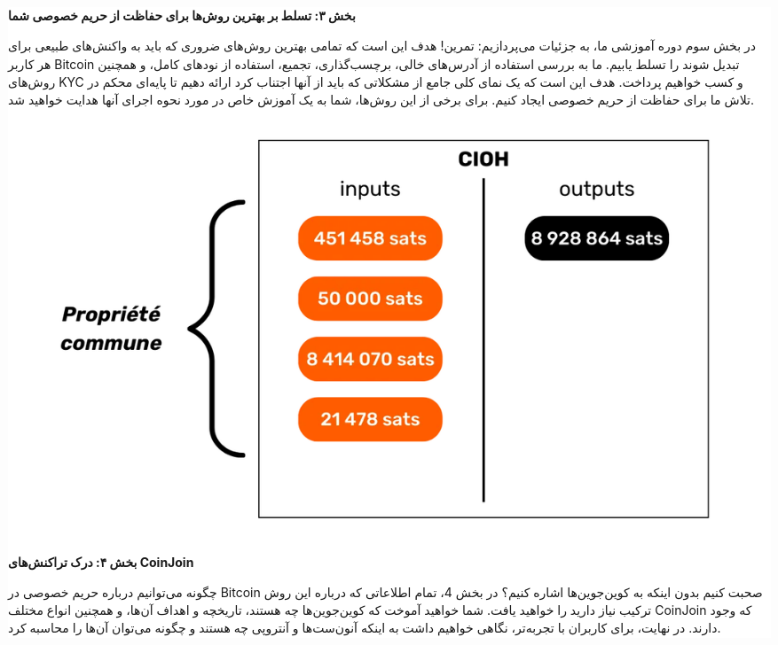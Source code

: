 
**بخش ۳: تسلط بر بهترین روش‌ها برای حفاظت از حریم خصوصی شما**


در بخش سوم دوره آموزشی ما، به جزئیات می‌پردازیم: تمرین! هدف این است که تمامی بهترین روش‌های ضروری که باید به واکنش‌های طبیعی برای هر کاربر Bitcoin تبدیل شوند را تسلط یابیم. ما به بررسی استفاده از آدرس‌های خالی، برچسب‌گذاری، تجمیع، استفاده از نودهای کامل، و همچنین روش‌های KYC و کسب خواهیم پرداخت. هدف این است که یک نمای کلی جامع از مشکلاتی که باید از آنها اجتناب کرد ارائه دهیم تا پایه‌ای محکم در تلاش ما برای حفاظت از حریم خصوصی ایجاد کنیم. برای برخی از این روش‌ها، شما به یک آموزش خاص در مورد نحوه اجرای آنها هدایت خواهید شد.


![BTC204](assets/fr/003.webp)


**بخش ۴: درک تراکنش‌های CoinJoin**


چگونه می‌توانیم درباره حریم خصوصی در Bitcoin صحبت کنیم بدون اینکه به کوین‌جوین‌ها اشاره کنیم؟ در بخش 4، تمام اطلاعاتی که درباره این روش ترکیب نیاز دارید را خواهید یافت. شما خواهید آموخت که کوین‌جوین‌ها چه هستند، تاریخچه و اهداف آن‌ها، و همچنین انواع مختلف CoinJoin که وجود دارند. در نهایت، برای کاربران با تجربه‌تر، نگاهی خواهیم داشت به اینکه آنون‌ست‌ها و آنتروپی چه هستند و چگونه می‌توان آن‌ها را محاسبه کرد.

